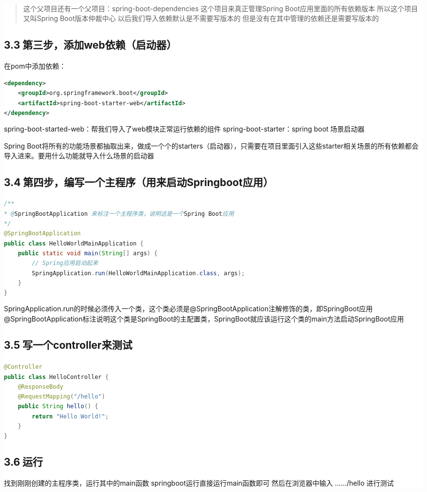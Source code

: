 > 这个父项目还有一个父项目：spring-boot-dependencies
这个项目来真正管理Spring Boot应用里面的所有依赖版本
所以这个项目又叫Spring Boot版本仲裁中心
以后我们导入依赖默认是不需要写版本的
但是没有在其中管理的依赖还是需要写版本的

## 3.3 第三步，添加web依赖（启动器）
在pom中添加依赖：
```xml
<dependency>
    <groupId>org.springframework.boot</groupId>
    <artifactId>spring-boot-starter-web</artifactId>
</dependency>
```
spring-boot-started-web：帮我们导入了web模块正常运行依赖的组件
spring-boot-starter：spring boot 场景启动器

Spring Boot将所有的功能场景都抽取出来，做成一个个的starters（启动器），只需要在项目里面引入这些starter相关场景的所有依赖都会导入进来。要用什么功能就导入什么场景的启动器

## 3.4 第四步，编写一个主程序（用来启动Springboot应用）
```java
/**
* @SpringBootApplication 来标注一个主程序类，说明这是一个Spring Boot应用
*/
@SpringBootApplication
public class HelloWorldMainApplication {
    public static void main(String[] args) {
        // Spring应用启动起来
        SpringApplication.run(HelloWorldMainApplication.class, args);
    }
}
```

SpringApplication.run的时候必须传入一个类，这个类必须是@SpringBootApplication注解修饰的类，即SpringBoot应用
@SpringBootApplication标注说明这个类是SpringBoot的主配置类，SpringBoot就应该运行这个类的main方法启动SpringBoot应用

## 3.5 写一个controller来测试
```java
@Controller
public class HelloController {
    @ResponseBody
    @RequestMapping("/hello")
    public String hello() {
        return "Hello World!";
    }
}
```

## 3.6 运行
找到刚刚创建的主程序类，运行其中的main函数
springboot运行直接运行main函数即可
然后在浏览器中输入 ....../hello 进行测试
